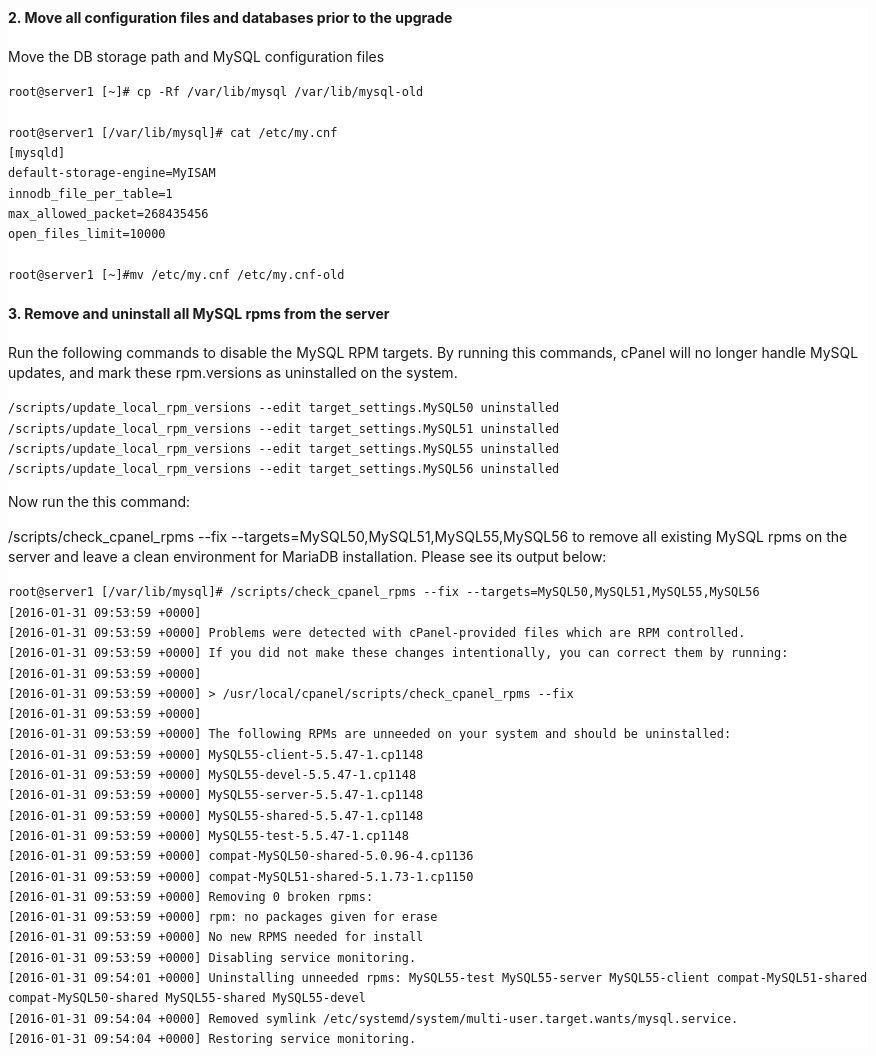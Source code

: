 #### 2. Move all configuration files and databases prior to the upgrade ####

Move the DB storage path and MySQL configuration files

    root@server1 [~]# cp -Rf /var/lib/mysql /var/lib/mysql-old

    root@server1 [/var/lib/mysql]# cat /etc/my.cnf
    [mysqld]
    default-storage-engine=MyISAM
    innodb_file_per_table=1
    max_allowed_packet=268435456
    open_files_limit=10000

    root@server1 [~]#mv /etc/my.cnf /etc/my.cnf-old

#### 3. Remove and uninstall all MySQL rpms from the server ####

Run the following commands to disable the MySQL RPM targets. By running this commands, cPanel will no longer handle MySQL updates, and mark these rpm.versions as uninstalled on the system.

    /scripts/update_local_rpm_versions --edit target_settings.MySQL50 uninstalled
    /scripts/update_local_rpm_versions --edit target_settings.MySQL51 uninstalled
    /scripts/update_local_rpm_versions --edit target_settings.MySQL55 uninstalled
    /scripts/update_local_rpm_versions --edit target_settings.MySQL56 uninstalled

Now run the this command:

/scripts/check_cpanel_rpms --fix --targets=MySQL50,MySQL51,MySQL55,MySQL56 to remove all existing MySQL rpms on the server and leave a clean environment for MariaDB installation. Please see its output below:

    root@server1 [/var/lib/mysql]# /scripts/check_cpanel_rpms --fix --targets=MySQL50,MySQL51,MySQL55,MySQL56
    [2016-01-31 09:53:59 +0000]
    [2016-01-31 09:53:59 +0000] Problems were detected with cPanel-provided files which are RPM controlled.
    [2016-01-31 09:53:59 +0000] If you did not make these changes intentionally, you can correct them by running:
    [2016-01-31 09:53:59 +0000]
    [2016-01-31 09:53:59 +0000] > /usr/local/cpanel/scripts/check_cpanel_rpms --fix
    [2016-01-31 09:53:59 +0000]
    [2016-01-31 09:53:59 +0000] The following RPMs are unneeded on your system and should be uninstalled:
    [2016-01-31 09:53:59 +0000] MySQL55-client-5.5.47-1.cp1148
    [2016-01-31 09:53:59 +0000] MySQL55-devel-5.5.47-1.cp1148
    [2016-01-31 09:53:59 +0000] MySQL55-server-5.5.47-1.cp1148
    [2016-01-31 09:53:59 +0000] MySQL55-shared-5.5.47-1.cp1148
    [2016-01-31 09:53:59 +0000] MySQL55-test-5.5.47-1.cp1148
    [2016-01-31 09:53:59 +0000] compat-MySQL50-shared-5.0.96-4.cp1136
    [2016-01-31 09:53:59 +0000] compat-MySQL51-shared-5.1.73-1.cp1150
    [2016-01-31 09:53:59 +0000] Removing 0 broken rpms:
    [2016-01-31 09:53:59 +0000] rpm: no packages given for erase
    [2016-01-31 09:53:59 +0000] No new RPMS needed for install
    [2016-01-31 09:53:59 +0000] Disabling service monitoring.
    [2016-01-31 09:54:01 +0000] Uninstalling unneeded rpms: MySQL55-test MySQL55-server MySQL55-client compat-MySQL51-shared compat-MySQL50-shared MySQL55-shared MySQL55-devel
    [2016-01-31 09:54:04 +0000] Removed symlink /etc/systemd/system/multi-user.target.wants/mysql.service.
    [2016-01-31 09:54:04 +0000] Restoring service monitoring.
